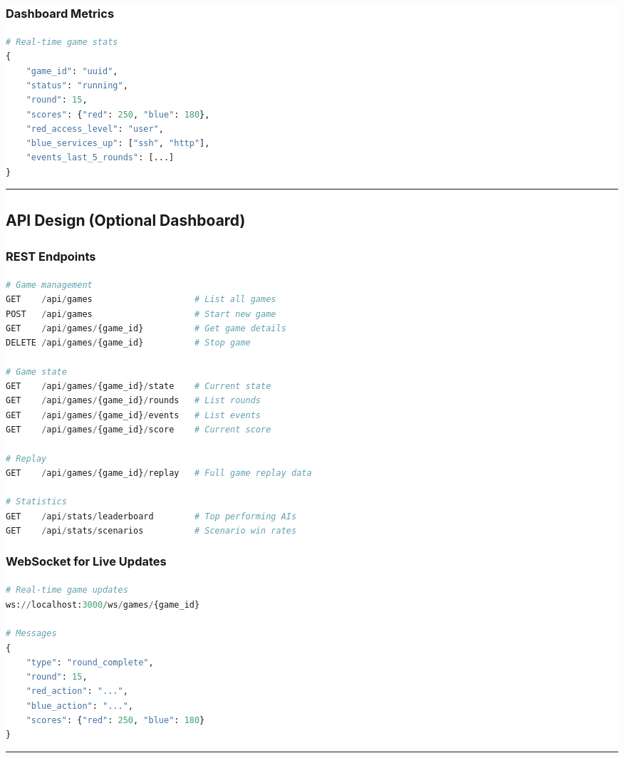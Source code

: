### Dashboard Metrics

```python
# Real-time game stats
{
    "game_id": "uuid",
    "status": "running",
    "round": 15,
    "scores": {"red": 250, "blue": 180},
    "red_access_level": "user",
    "blue_services_up": ["ssh", "http"],
    "events_last_5_rounds": [...]
}
```

---

## API Design (Optional Dashboard)

### REST Endpoints

```python
# Game management
GET    /api/games                    # List all games
POST   /api/games                    # Start new game
GET    /api/games/{game_id}          # Get game details
DELETE /api/games/{game_id}          # Stop game

# Game state
GET    /api/games/{game_id}/state    # Current state
GET    /api/games/{game_id}/rounds   # List rounds
GET    /api/games/{game_id}/events   # List events
GET    /api/games/{game_id}/score    # Current score

# Replay
GET    /api/games/{game_id}/replay   # Full game replay data

# Statistics
GET    /api/stats/leaderboard        # Top performing AIs
GET    /api/stats/scenarios          # Scenario win rates
```

### WebSocket for Live Updates

```python
# Real-time game updates
ws://localhost:3000/ws/games/{game_id}

# Messages
{
    "type": "round_complete",
    "round": 15,
    "red_action": "...",
    "blue_action": "...",
    "scores": {"red": 250, "blue": 180}
}
```

---